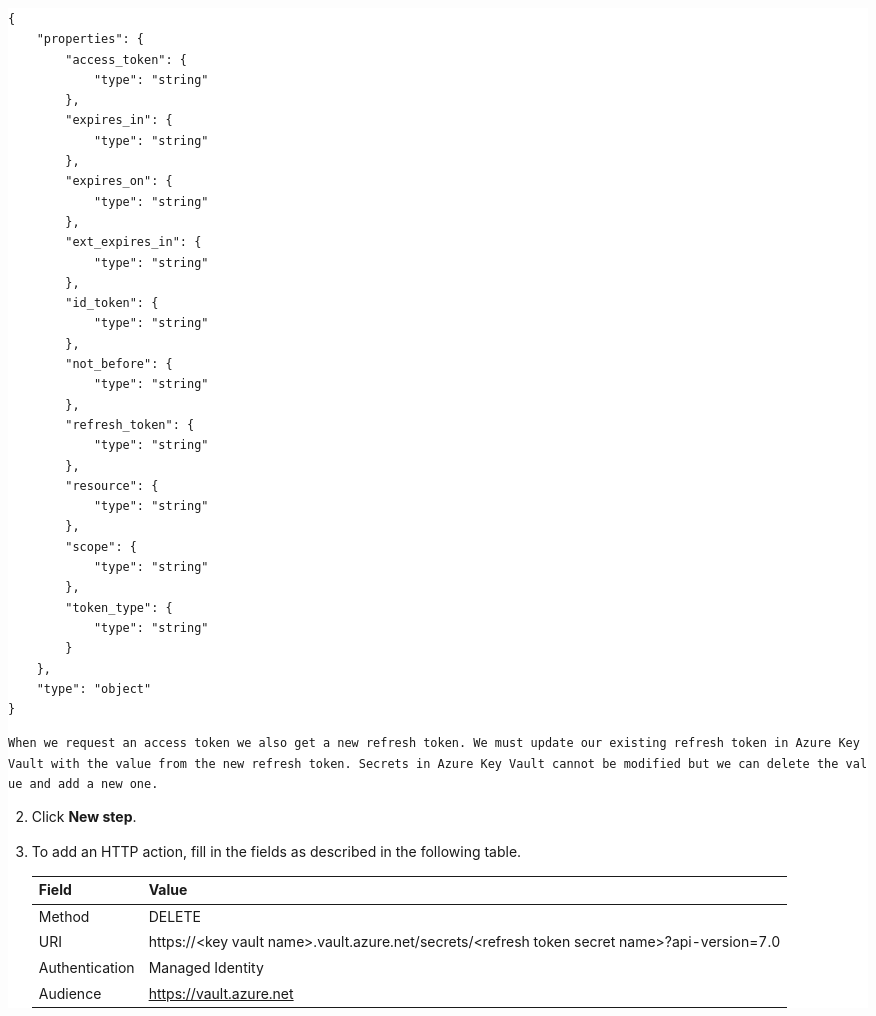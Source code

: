 ```
{
    "properties": {
        "access_token": {
            "type": "string"
        },
        "expires_in": {
            "type": "string"
        },
        "expires_on": {
            "type": "string"
        },
        "ext_expires_in": {
            "type": "string"
        },
        "id_token": {
            "type": "string"
        },
        "not_before": {
            "type": "string"
        },
        "refresh_token": {
            "type": "string"
        },
        "resource": {
            "type": "string"
        },
        "scope": {
            "type": "string"
        },
        "token_type": {
            "type": "string"
        }
    },
    "type": "object"
}

```

    When we request an access token we also get a new refresh token. We must update our existing refresh token in Azure Key Vault with the value from the new refresh token. Secrets in Azure Key Vault cannot be modified but we can delete the value and add a new one.
2. Click **New step**.
3. To add an HTTP action, fill in the fields as described in the following table.

    |Field  |Value  |
    |---------|---------|
    |Method     |DELETE         |
    |URI     |https://\<key vault name\>.vault.azure.net/secrets/\<refresh token secret name\>?api-version=7.0         |
    |Authentication     |Managed Identity         |
    |Audience      |https://vault.azure.net         |
